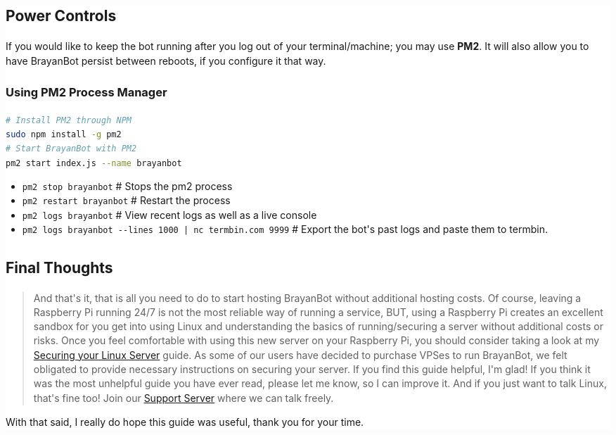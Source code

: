 </TabItem>
</Tabs>

## Power Controls

If you would like to keep the bot running after you log out of your terminal/machine; you may use **PM2**. It will also allow you to have BrayanBot persist between reboots, if you configure it that way.

### Using PM2 Process Manager

```bash
# Install PM2 through NPM
sudo npm install -g pm2
# Start BrayanBot with PM2
pm2 start index.js --name brayanbot
```

- `pm2 stop brayanbot` # Stops the pm2 process
- `pm2 restart brayanbot` # Restart the process
- `pm2 logs brayanbot` # View recent logs as well as a live console
- `pm2 logs brayanbot --lines 1000 | nc termbin.com 9999` # Export the bot's past logs and paste them to termbin.

## Final Thoughts

>And that's it, that is all you need to do to start hosting BrayanBot without additional hosting costs. Of course, leaving a Raspberry Pi running 24/7 is not the most reliable way of running a service, BUT, using a Raspberry Pi creates an excellent sandbox for you get into using Linux and understanding the basics of running/securing a server without additional costs or risks. Once you feel comfortable with using this new server on your Raspberry Pi, you should consider taking a look at my [Securing your Linux Server](/blog/hardening-linux-server) guide. As some of our users have decided to purchase VPSes to run BrayanBot, we felt obligated to provide necessary instructions on securing your server. If you find this guide helpful, I'm glad! If you think it was the most unhelpful guide you have ever read, please let me know, so I can improve it. And if you just want to talk Linux, that's fine too! Join our [Support Server](/discord) where we can talk freely.

With that said, I really do hope this guide was useful, thank you for your time.
